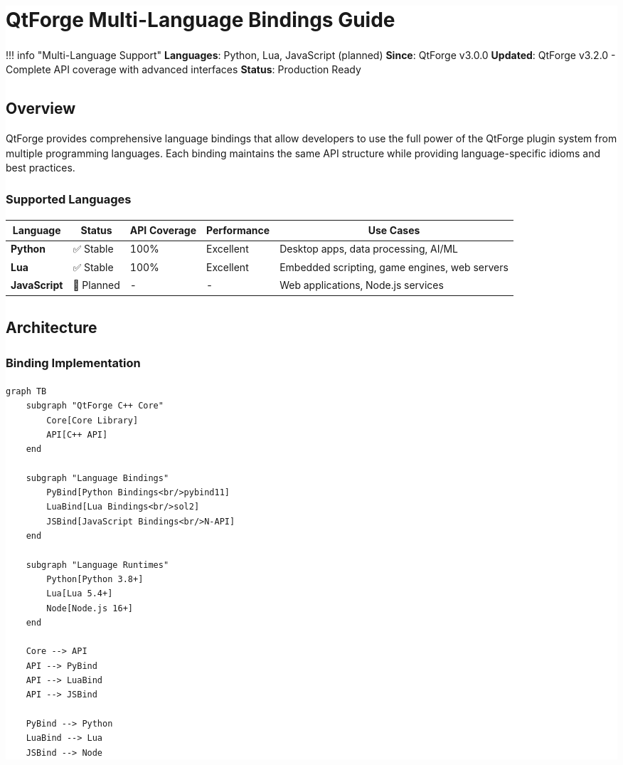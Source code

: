 # QtForge Multi-Language Bindings Guide

!!! info "Multi-Language Support"
**Languages**: Python, Lua, JavaScript (planned)
 **Since**: QtForge v3.0.0
 **Updated**: QtForge v3.2.0 - Complete API coverage with advanced interfaces
 **Status**: Production Ready

## Overview

QtForge provides comprehensive language bindings that allow developers to use the full power of the QtForge plugin system from multiple programming languages. Each binding maintains the same API structure while providing language-specific idioms and best practices.

### Supported Languages

| Language | Status | API Coverage | Performance | Use Cases |
|----------|--------|--------------|-------------|-----------|
| **Python** | ✅ Stable | 100% | Excellent | Desktop apps, data processing, AI/ML |
| **Lua** | ✅ Stable | 100% | Excellent | Embedded scripting, game engines, web servers |
| **JavaScript** | 🚧 Planned | - | - | Web applications, Node.js services |

## Architecture

### Binding Implementation

```mermaid
graph TB
    subgraph "QtForge C++ Core"
        Core[Core Library]
        API[C++ API]
    end
    
    subgraph "Language Bindings"
        PyBind[Python Bindings<br/>pybind11]
        LuaBind[Lua Bindings<br/>sol2]
        JSBind[JavaScript Bindings<br/>N-API]
    end
    
    subgraph "Language Runtimes"
        Python[Python 3.8+]
        Lua[Lua 5.4+]
        Node[Node.js 16+]
    end
    
    Core --> API
    API --> PyBind
    API --> LuaBind
    API --> JSBind
    
    PyBind --> Python
    LuaBind --> Lua
    JSBind --> Node
```

